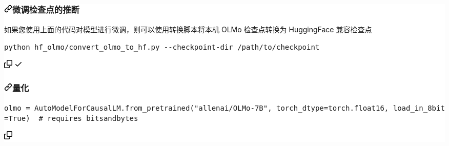 <h3 tabindex="-1" dir="auto"><a id="user-content-inference-on-finetuned-checkpoints" class="anchor" aria-hidden="true" tabindex="-1" href="#inference-on-finetuned-checkpoints"><svg class="octicon octicon-link" viewBox="0 0 16 16" version="1.1" width="16" height="16" aria-hidden="true"><path d="m7.775 3.275 1.25-1.25a3.5 3.5 0 1 1 4.95 4.95l-2.5 2.5a3.5 3.5 0 0 1-4.95 0 .751.751 0 0 1 .018-1.042.751.751 0 0 1 1.042-.018 1.998 1.998 0 0 0 2.83 0l2.5-2.5a2.002 2.002 0 0 0-2.83-2.83l-1.25 1.25a.751.751 0 0 1-1.042-.018.751.751 0 0 1-.018-1.042Zm-4.69 9.64a1.998 1.998 0 0 0 2.83 0l1.25-1.25a.751.751 0 0 1 1.042.018.751.751 0 0 1 .018 1.042l-1.25 1.25a3.5 3.5 0 1 1-4.95-4.95l2.5-2.5a3.5 3.5 0 0 1 4.95 0 .751.751 0 0 1-.018 1.042.751.751 0 0 1-1.042.018 1.998 1.998 0 0 0-2.83 0l-2.5 2.5a1.998 1.998 0 0 0 0 2.83Z"></path></svg></a><font style="vertical-align: inherit;"><font style="vertical-align: inherit;">微调检查点的推断</font></font></h3>
<p dir="auto"><font style="vertical-align: inherit;"><font style="vertical-align: inherit;">如果您使用上面的代码对模型进行微调，则可以使用转换脚本将本机 OLMo 检查点转换为 HuggingFace 兼容检查点</font></font></p>
<div class="highlight highlight-source-shell notranslate position-relative overflow-auto" dir="auto"><pre>python hf_olmo/convert_olmo_to_hf.py --checkpoint-dir /path/to/checkpoint</pre><div class="zeroclipboard-container">
    <clipboard-copy aria-label="Copy" class="ClipboardButton btn btn-invisible js-clipboard-copy m-2 p-0 tooltipped-no-delay d-flex flex-justify-center flex-items-center" data-copy-feedback="Copied!" data-tooltip-direction="w" value="python hf_olmo/convert_olmo_to_hf.py --checkpoint-dir /path/to/checkpoint" tabindex="0" role="button">
      <svg aria-hidden="true" height="16" viewBox="0 0 16 16" version="1.1" width="16" data-view-component="true" class="octicon octicon-copy js-clipboard-copy-icon">
    <path d="M0 6.75C0 5.784.784 5 1.75 5h1.5a.75.75 0 0 1 0 1.5h-1.5a.25.25 0 0 0-.25.25v7.5c0 .138.112.25.25.25h7.5a.25.25 0 0 0 .25-.25v-1.5a.75.75 0 0 1 1.5 0v1.5A1.75 1.75 0 0 1 9.25 16h-7.5A1.75 1.75 0 0 1 0 14.25Z"></path><path d="M5 1.75C5 .784 5.784 0 6.75 0h7.5C15.216 0 16 .784 16 1.75v7.5A1.75 1.75 0 0 1 14.25 11h-7.5A1.75 1.75 0 0 1 5 9.25Zm1.75-.25a.25.25 0 0 0-.25.25v7.5c0 .138.112.25.25.25h7.5a.25.25 0 0 0 .25-.25v-7.5a.25.25 0 0 0-.25-.25Z"></path>
</svg>
      <svg aria-hidden="true" height="16" viewBox="0 0 16 16" version="1.1" width="16" data-view-component="true" class="octicon octicon-check js-clipboard-check-icon color-fg-success d-none">
    <path d="M13.78 4.22a.75.75 0 0 1 0 1.06l-7.25 7.25a.75.75 0 0 1-1.06 0L2.22 9.28a.751.751 0 0 1 .018-1.042.751.751 0 0 1 1.042-.018L6 10.94l6.72-6.72a.75.75 0 0 1 1.06 0Z"></path>
</svg>
    </clipboard-copy>
  </div></div>
<h3 tabindex="-1" dir="auto"><a id="user-content-quantization" class="anchor" aria-hidden="true" tabindex="-1" href="#quantization"><svg class="octicon octicon-link" viewBox="0 0 16 16" version="1.1" width="16" height="16" aria-hidden="true"><path d="m7.775 3.275 1.25-1.25a3.5 3.5 0 1 1 4.95 4.95l-2.5 2.5a3.5 3.5 0 0 1-4.95 0 .751.751 0 0 1 .018-1.042.751.751 0 0 1 1.042-.018 1.998 1.998 0 0 0 2.83 0l2.5-2.5a2.002 2.002 0 0 0-2.83-2.83l-1.25 1.25a.751.751 0 0 1-1.042-.018.751.751 0 0 1-.018-1.042Zm-4.69 9.64a1.998 1.998 0 0 0 2.83 0l1.25-1.25a.751.751 0 0 1 1.042.018.751.751 0 0 1 .018 1.042l-1.25 1.25a3.5 3.5 0 1 1-4.95-4.95l2.5-2.5a3.5 3.5 0 0 1 4.95 0 .751.751 0 0 1-.018 1.042.751.751 0 0 1-1.042.018 1.998 1.998 0 0 0-2.83 0l-2.5 2.5a1.998 1.998 0 0 0 0 2.83Z"></path></svg></a><font style="vertical-align: inherit;"><font style="vertical-align: inherit;">量化</font></font></h3>
<div class="highlight highlight-source-python notranslate position-relative overflow-auto" dir="auto"><pre><span class="pl-s1">olmo</span> <span class="pl-c1">=</span> <span class="pl-v">AutoModelForCausalLM</span>.<span class="pl-en">from_pretrained</span>(<span class="pl-s">"allenai/OLMo-7B"</span>, <span class="pl-s1">torch_dtype</span><span class="pl-c1">=</span><span class="pl-s1">torch</span>.<span class="pl-s1">float16</span>, <span class="pl-s1">load_in_8bit</span><span class="pl-c1">=</span><span class="pl-c1">True</span>)  <span class="pl-c"># requires bitsandbytes</span></pre><div class="zeroclipboard-container">
    <clipboard-copy aria-label="Copy" class="ClipboardButton btn btn-invisible js-clipboard-copy m-2 p-0 tooltipped-no-delay d-flex flex-justify-center flex-items-center" data-copy-feedback="Copied!" data-tooltip-direction="w" value="olmo = AutoModelForCausalLM.from_pretrained(&quot;allenai/OLMo-7B&quot;, torch_dtype=torch.float16, load_in_8bit=True)  # requires bitsandbytes" tabindex="0" role="button">
      <svg aria-hidden="true" height="16" viewBox="0 0 16 16" version="1.1" width="16" data-view-component="true" class="octicon octicon-copy js-clipboard-copy-icon">
    <path d="M0 6.75C0 5.784.784 5 1.75 5h1.5a.75.75 0 0 1 0 1.5h-1.5a.25.25 0 0 0-.25.25v7.5c0 .138.112.25.25.25h7.5a.25.25 0 0 0 .25-.25v-1.5a.75.75 0 0 1 1.5 0v1.5A1.75 1.75 0 0 1 9.25 16h-7.5A1.75 1.75 0 0 1 0 14.25Z"></path><path d="M5 1.75C5 .784 5.784 0 6.75 0h7.5C15.216 0 16 .784 16 1.75v7.5A1.75 1.75 0 0 1 14.25 11h-7.5A1.75 1.75 0 0 1 5 9.25Zm1.75-.25a.25.25 0 0 0-.25.25v7.5c0 .138.112.25.25.25h7.5a.25.25 0 0 0 .25-.25v-7.5a.25.25 0 0 0-.25-.25Z"></path>
</svg>